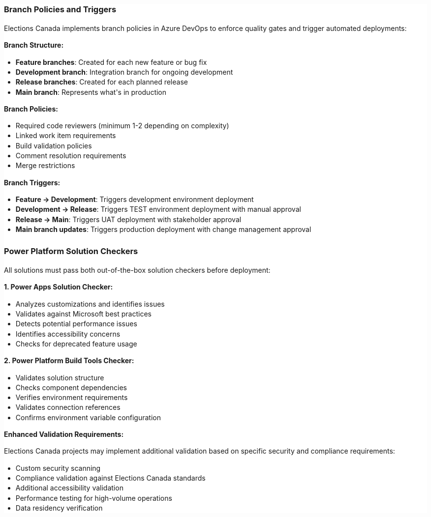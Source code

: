 ### Branch Policies and Triggers

Elections Canada implements branch policies in Azure DevOps to enforce quality gates and trigger automated deployments:

**Branch Structure:**

- **Feature branches**: Created for each new feature or bug fix
- **Development branch**: Integration branch for ongoing development
- **Release branches**: Created for each planned release
- **Main branch**: Represents what's in production

**Branch Policies:**

- Required code reviewers (minimum 1-2 depending on complexity)
- Linked work item requirements
- Build validation policies
- Comment resolution requirements
- Merge restrictions

**Branch Triggers:**

- **Feature → Development**: Triggers development environment deployment
- **Development → Release**: Triggers TEST environment deployment with manual approval
- **Release → Main**: Triggers UAT deployment with stakeholder approval
- **Main branch updates**: Triggers production deployment with change management approval

### Power Platform Solution Checkers

All solutions must pass both out-of-the-box solution checkers before deployment:

**1. Power Apps Solution Checker:**

- Analyzes customizations and identifies issues
- Validates against Microsoft best practices
- Detects potential performance issues
- Identifies accessibility concerns
- Checks for deprecated feature usage

**2. Power Platform Build Tools Checker:**

- Validates solution structure
- Checks component dependencies
- Verifies environment requirements
- Validates connection references
- Confirms environment variable configuration

**Enhanced Validation Requirements:**

Elections Canada projects may implement additional validation based on specific security and compliance requirements:

- Custom security scanning
- Compliance validation against Elections Canada standards
- Additional accessibility validation
- Performance testing for high-volume operations
- Data residency verification
